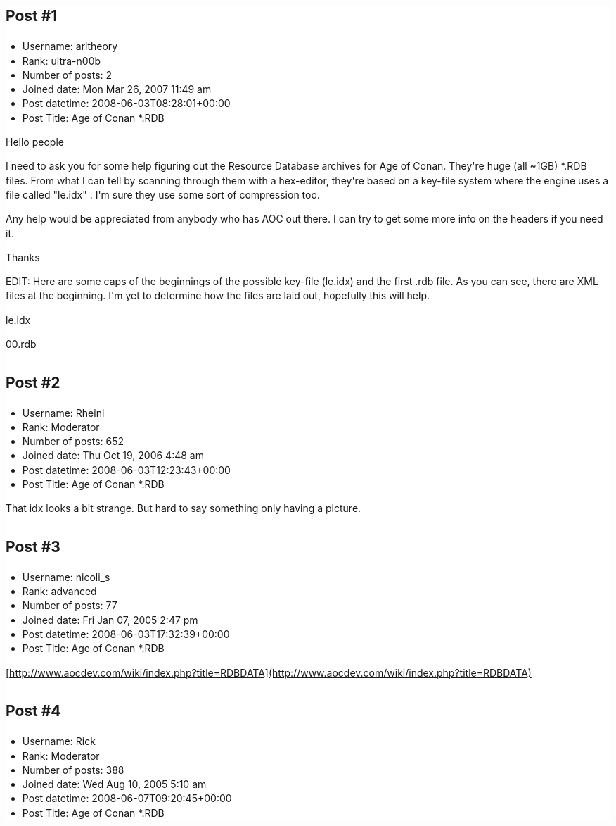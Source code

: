 ## Post #1
- Username: aritheory
- Rank: ultra-n00b
- Number of posts: 2
- Joined date: Mon Mar 26, 2007 11:49 am
- Post datetime: 2008-06-03T08:28:01+00:00
- Post Title: Age of Conan *.RDB

Hello people

I need to ask you for some help figuring out the Resource Database archives for Age of Conan. They're huge (all ~1GB) *.RDB files. From what I can tell by scanning through them with a hex-editor, they're based on a key-file system where the engine uses a file called "le.idx" . I'm sure they use some sort of compression too.

Any help would be appreciated from  anybody who has AOC out there. I can try to get some more info on the headers if you need it.

Thanks

EDIT: Here are some caps of the beginnings of the possible key-file (le.idx) and the first .rdb file. As you can see, there are XML files at the beginning. I'm yet to determine how the files are laid out, hopefully this will help.

le.idx
[](http://img340.imageshack.us/my.php?image=rdb1eb8.jpg)

00.rdb
[](http://img340.imageshack.us/my.php?image=rdb2qj8.jpg)
## Post #2
- Username: Rheini
- Rank: Moderator
- Number of posts: 652
- Joined date: Thu Oct 19, 2006 4:48 am
- Post datetime: 2008-06-03T12:23:43+00:00
- Post Title: Age of Conan *.RDB

That idx looks a bit strange. But hard to say something only having a picture.
## Post #3
- Username: nicoli_s
- Rank: advanced
- Number of posts: 77
- Joined date: Fri Jan 07, 2005 2:47 pm
- Post datetime: 2008-06-03T17:32:39+00:00
- Post Title: Age of Conan *.RDB

[http://www.aocdev.com/wiki/index.php?title=RDBDATA](http://www.aocdev.com/wiki/index.php?title=RDBDATA)
## Post #4
- Username: Rick
- Rank: Moderator
- Number of posts: 388
- Joined date: Wed Aug 10, 2005 5:10 am
- Post datetime: 2008-06-07T09:20:45+00:00
- Post Title: Age of Conan *.RDB
